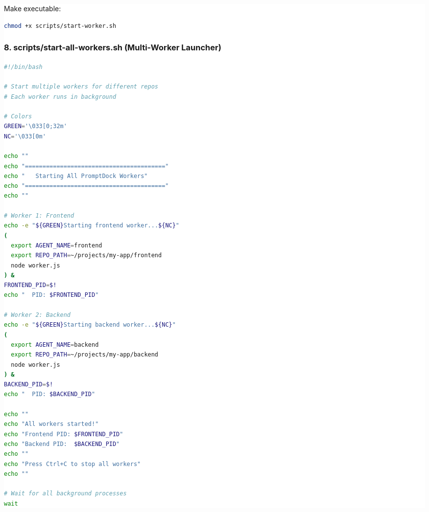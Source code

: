 
Make executable:
```bash
chmod +x scripts/start-worker.sh
```

### 8. scripts/start-all-workers.sh (Multi-Worker Launcher)

```bash
#!/bin/bash

# Start multiple workers for different repos
# Each worker runs in background

# Colors
GREEN='\033[0;32m'
NC='\033[0m'

echo ""
echo "========================================"
echo "   Starting All PromptDock Workers"
echo "========================================"
echo ""

# Worker 1: Frontend
echo -e "${GREEN}Starting frontend worker...${NC}"
(
  export AGENT_NAME=frontend
  export REPO_PATH=~/projects/my-app/frontend
  node worker.js
) &
FRONTEND_PID=$!
echo "  PID: $FRONTEND_PID"

# Worker 2: Backend
echo -e "${GREEN}Starting backend worker...${NC}"
(
  export AGENT_NAME=backend
  export REPO_PATH=~/projects/my-app/backend
  node worker.js
) &
BACKEND_PID=$!
echo "  PID: $BACKEND_PID"

echo ""
echo "All workers started!"
echo "Frontend PID: $FRONTEND_PID"
echo "Backend PID:  $BACKEND_PID"
echo ""
echo "Press Ctrl+C to stop all workers"
echo ""

# Wait for all background processes
wait
```
